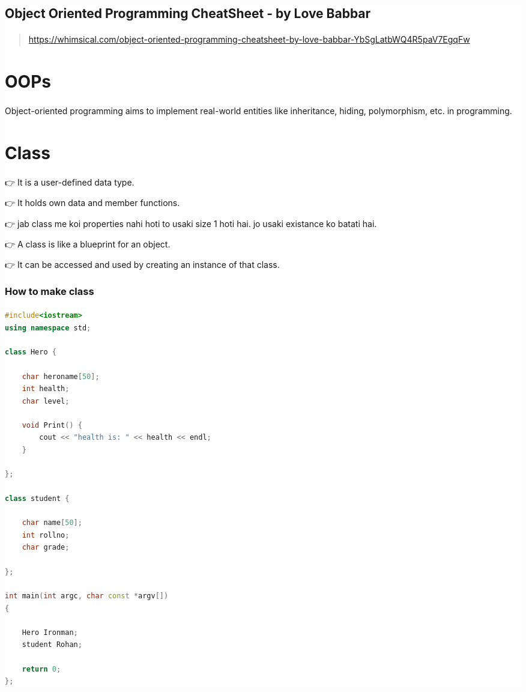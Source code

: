 ## Object Oriented Programming CheatSheet - by Love Babbar

> https://whimsical.com/object-oriented-programming-cheatsheet-by-love-babbar-YbSgLatbWQ4R5paV7EgqFw

# OOPs
Object-oriented programming aims to implement real-world entities like inheritance, hiding, polymorphism, etc. in programming.

# Class

👉 It is a user-defined data type.

👉 It holds own data and member functions.

👉 jab class me koi properties nahi hoti to usaki size 1 hoti hai. jo usaki existance ko batati hai.

👉 A class is like a blueprint for an object.

👉 It can be accessed and used by creating an instance of that class.

### How to make class

```C++
#include<iostream>
using namespace std;

class Hero {

    char heroname[50];
    int health;
    char level;

    void Print() {
        cout << "health is: " << health << endl;
    }

};

class student {

    char name[50];
    int rollno;
    char grade;

};

int main(int argc, char const *argv[])
{

    Hero Ironman;
    student Rohan;

    return 0;
};
```
